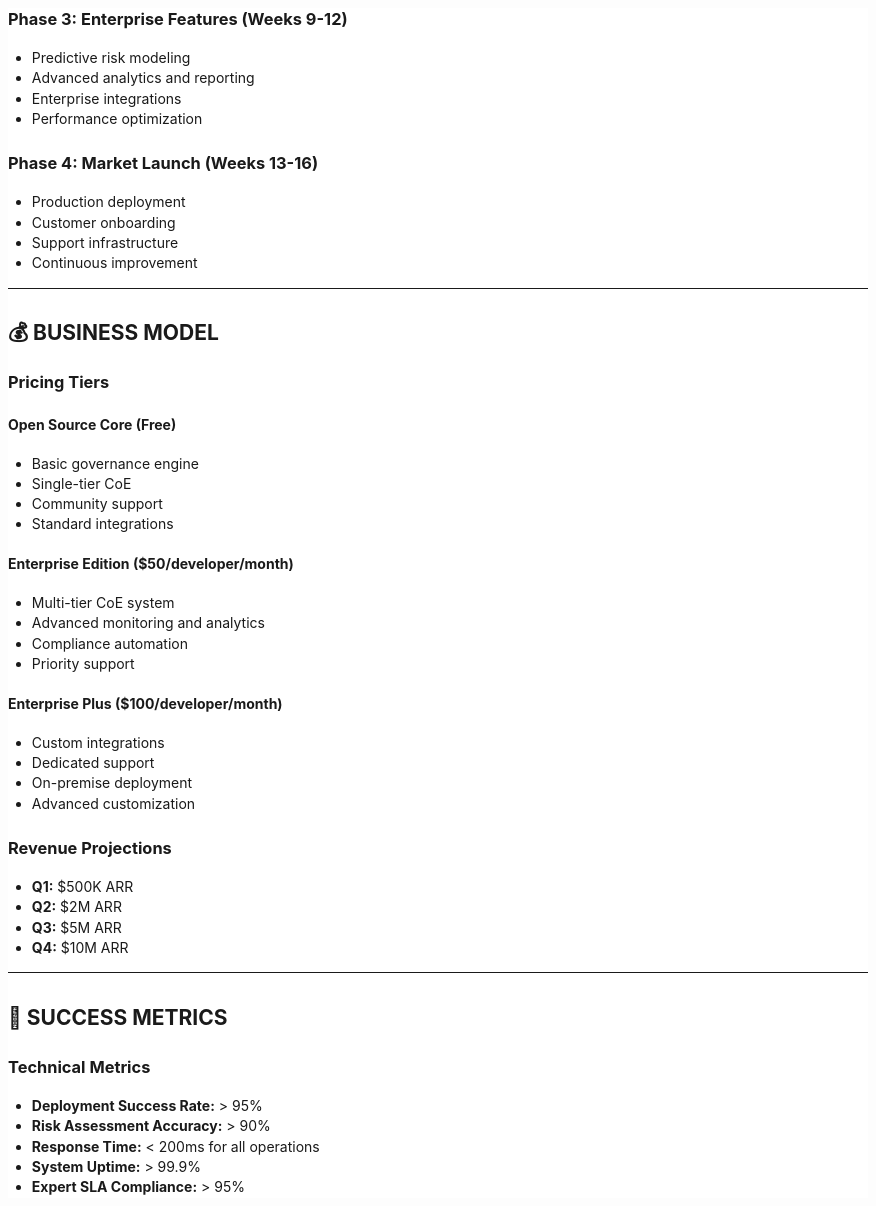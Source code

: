 ### **Phase 3: Enterprise Features (Weeks 9-12)**
- Predictive risk modeling
- Advanced analytics and reporting
- Enterprise integrations
- Performance optimization

### **Phase 4: Market Launch (Weeks 13-16)**
- Production deployment
- Customer onboarding
- Support infrastructure
- Continuous improvement

---

## **💰 BUSINESS MODEL**

### **Pricing Tiers**

#### **Open Source Core (Free)**
- Basic governance engine
- Single-tier CoE
- Community support
- Standard integrations

#### **Enterprise Edition ($50/developer/month)**
- Multi-tier CoE system
- Advanced monitoring and analytics
- Compliance automation
- Priority support

#### **Enterprise Plus ($100/developer/month)**
- Custom integrations
- Dedicated support
- On-premise deployment
- Advanced customization

### **Revenue Projections**
- **Q1:** $500K ARR
- **Q2:** $2M ARR
- **Q3:** $5M ARR
- **Q4:** $10M ARR

---

## **🎯 SUCCESS METRICS**

### **Technical Metrics**
- **Deployment Success Rate:** > 95%
- **Risk Assessment Accuracy:** > 90%
- **Response Time:** < 200ms for all operations
- **System Uptime:** > 99.9%
- **Expert SLA Compliance:** > 95%
